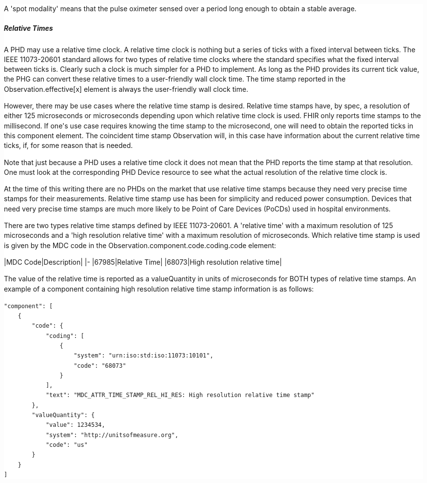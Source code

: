 A 'spot modality' means that the pulse oximeter sensed over a period long enough to obtain a stable average.

##### Relative Times
A PHD may use a relative time clock. A relative time clock is nothing but a series of ticks with a fixed interval between ticks. The IEEE 11073-20601 standard allows for two types of relative time clocks where the standard specifies what the fixed interval between ticks is. Clearly such a clock is much simpler for a PHD to implement. As long as the PHD provides its current tick value, the PHG can convert these relative times to a user-friendly wall clock time. The time stamp reported in the Observation.effective[x] element is always the user-friendly wall clock time.

However, there may be use cases where the relative time stamp is desired. Relative time stamps have, by spec, a resolution of either 125 microseconds or microseconds depending upon which relative time clock is used. FHIR only reports time stamps to the millisecond. If one's use case requires knowing the time stamp to the microsecond, one will need to obtain the reported ticks in this component element. The coincident time stamp Observation will, in this case have information about the current relative time ticks, if, for some reason that is needed. 

Note that just because a PHD uses a relative time clock it does not mean that the PHD reports the time stamp at that resolution. One must look at the corresponding PHD Device resource to see what the actual resolution of the relative time clock is.

At the time of this writing there are no PHDs on the market that use relative time stamps because they need very precise time stamps for their measurements. Relative time stamp use has been for simplicity and reduced power consumption. Devices that need very precise time stamps are much more likely to be Point of Care Devices (PoCDs) used in hospital environments.

There are two types relative time stamps defined by IEEE 11073-20601. A 'relative time' with a maximum resolution of 125 microseconds and a 'high resolution relative time' with a maximum resolution of microseconds. Which relative time stamp is used is given by the MDC code in the Observation.component.code.coding.code element:

|MDC Code|Description|
|-
|67985|Relative Time|
|68073|High resolution relative time|

The value of the relative time is reported as a valueQuantity in units of microseconds for BOTH types of relative time stamps. An example of a component containing high resolution relative time stamp information is as follows:

    "component": [
        {
            "code": {
                "coding": [
                    {
                        "system": "urn:iso:std:iso:11073:10101",
                        "code": "68073"
                    }
                ],
                "text": "MDC_ATTR_TIME_STAMP_REL_HI_RES: High resolution relative time stamp"
            },
            "valueQuantity": {
                "value": 1234534,
                "system": "http://unitsofmeasure.org",
                "code": "us"
            }
        }
    ]
